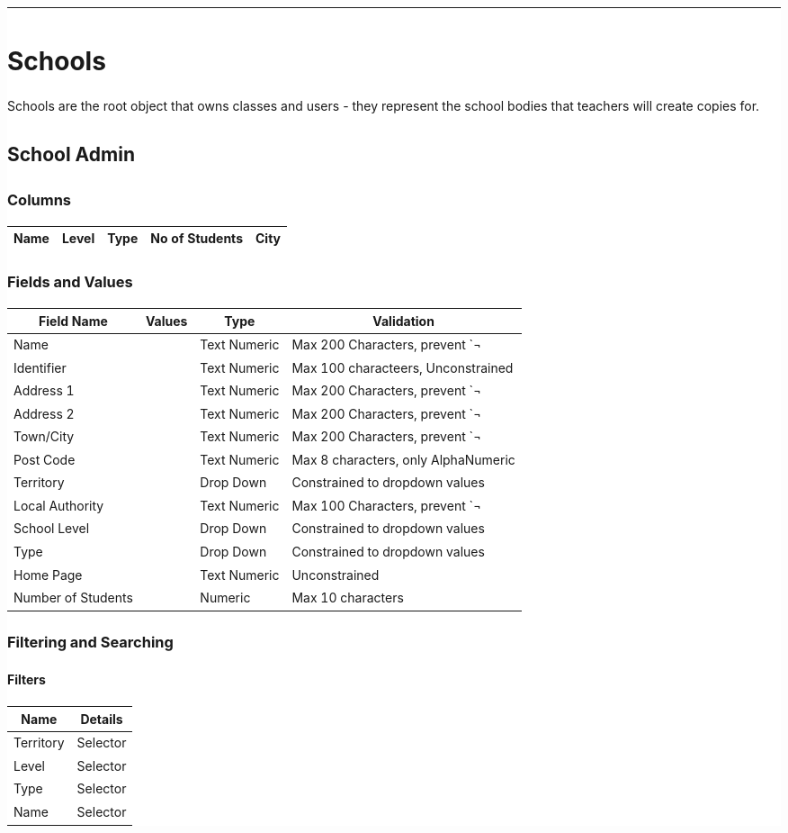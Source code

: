 ***

# Schools

Schools are the root object that owns classes and users - they represent the school bodies that teachers will create copies for.

## School Admin

### Columns

| Name | Level | Type | No of Students | City |
| ------ | ------ | ------ | ----- | ------ |


### Fields and Values 

| Field Name | Values | Type | Validation |
| ------ | ------ | ------ | ------ |
| Name | | Text Numeric | Max 200 Characters, prevent `¬|<>?:@~{}_+!"£$%^&*()*;#[]|`|
| Identifier | | Text Numeric | Max 100 characteers, Unconstrained|
| Address 1 | | Text Numeric | Max 200 Characters, prevent `¬|<>?:@~{}_+!"£$%^&*()*;#[]|`|
| Address 2 | | Text Numeric | Max 200 Characters, prevent `¬|<>?:@~{}_+!"£$%^&*()*;#[]|`|
| Town/City | | Text Numeric | Max 200 Characters, prevent `¬|<>?:@~{}_+!"£$%^&*()*;#[]|`|
| Post Code | | Text Numeric | Max 8 characters, only AlphaNumeric |
| Territory | | Drop Down | Constrained to dropdown values|
| Local Authority | | Text Numeric | Max 100 Characters, prevent `¬|\<>?:@~{}_+!"£$%^&*()/*,./;'#[]|`|
| School Level | |  Drop Down | Constrained to dropdown values |
| Type | | Drop Down | Constrained to dropdown values |
| Home Page | | Text Numeric | Unconstrained |
| Number of Students | | Numeric | Max 10 characters|


### Filtering and Searching

#### Filters

| Name | Details |
| ------ | ------ |
| Territory | Selector |
| Level | Selector |
| Type | Selector |
| Name | Selector |
